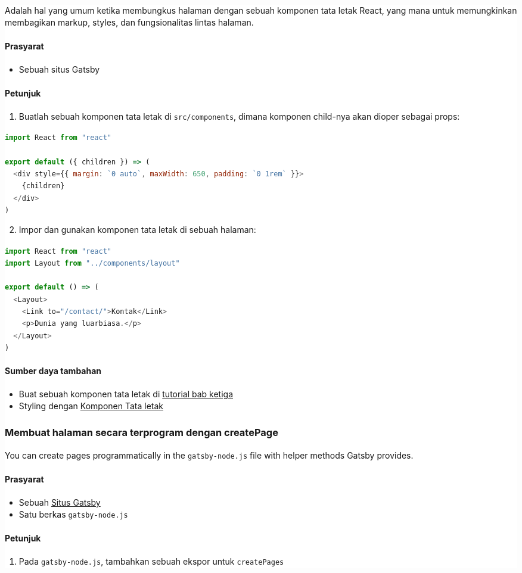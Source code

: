 Adalah hal yang umum ketika membungkus halaman dengan sebuah komponen tata letak React, yang mana untuk memungkinkan membagikan markup, styles, dan fungsionalitas lintas halaman.

#### Prasyarat

- Sebuah situs Gatsby

#### Petunjuk

1. Buatlah sebuah komponen tata letak di `src/components`, dimana komponen child-nya akan dioper sebagai props:

```jsx:title=src/components/layout.js
import React from "react"

export default ({ children }) => (
  <div style={{ margin: `0 auto`, maxWidth: 650, padding: `0 1rem` }}>
    {children}
  </div>
)
```

2. Impor dan gunakan komponen tata letak di sebuah halaman:

```jsx:title=src/pages/index.js
import React from "react"
import Layout from "../components/layout"

export default () => (
  <Layout>
    <Link to="/contact/">Kontak</Link>
    <p>Dunia yang luarbiasa.</p>
  </Layout>
)
```

#### Sumber daya tambahan

- Buat sebuah komponen tata letak di [tutorial bab ketiga](/tutorial/part-three/#your-first-layout-component)
- Styling dengan [Komponen Tata letak](/docs/layout-components/)

### Membuat halaman secara terprogram dengan createPage

You can create pages programmatically in the `gatsby-node.js` file with helper methods Gatsby provides.

#### Prasyarat

- Sebuah [Situs Gatsby](/docs/quick-start)
- Satu berkas `gatsby-node.js`

#### Petunjuk

1. Pada `gatsby-node.js`, tambahkan sebuah ekspor untuk `createPages`

